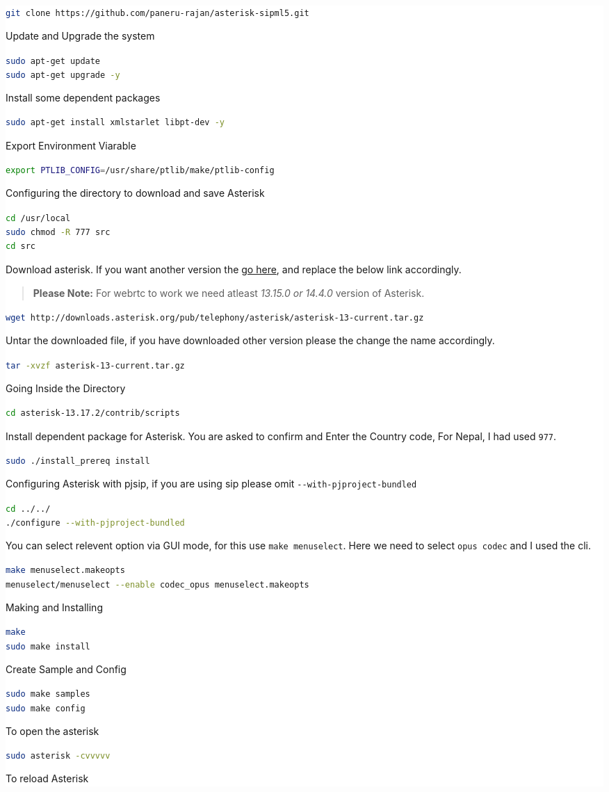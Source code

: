 ```bash
git clone https://github.com/paneru-rajan/asterisk-sipml5.git
```
Update and Upgrade the system
```bash
sudo apt-get update
sudo apt-get upgrade -y
```
Install some dependent packages
```bash
sudo apt-get install xmlstarlet libpt-dev -y
```
Export Environment Viarable
```bash
export PTLIB_CONFIG=/usr/share/ptlib/make/ptlib-config
```
Configuring the directory to download and save Asterisk
```bash
cd /usr/local
sudo chmod -R 777 src
cd src
```
Download asterisk. If you want another version the [go here](http://www.asterisk.org/downloads/asterisk/all-asterisk-versions), and replace the below link accordingly.

> **Please Note:** For webrtc to work we need atleast *13.15.0 or 14.4.0* version of Asterisk. 
```bash
wget http://downloads.asterisk.org/pub/telephony/asterisk/asterisk-13-current.tar.gz
```
Untar the downloaded file, if you have downloaded other version please the change the name accordingly.
```bash
tar -xvzf asterisk-13-current.tar.gz
```
Going Inside the Directory
```bash
cd asterisk-13.17.2/contrib/scripts
```
Install dependent package for Asterisk. You are asked to confirm and Enter the Country code, For Nepal, I had used `977`.
```bash
sudo ./install_prereq install
```
Configuring Asterisk with pjsip, if you are using sip please omit `--with-pjproject-bundled`
```bash
cd ../../
./configure --with-pjproject-bundled
```
You can select relevent option via GUI mode,  for this use `make menuselect`. Here we need to select `opus codec` and I used the cli.
```bash
make menuselect.makeopts
menuselect/menuselect --enable codec_opus menuselect.makeopts
```

Making and Installing
```bash
make
sudo make install
```
Create Sample and Config
```bash
sudo make samples
sudo make config
```
To open the asterisk
```bash
sudo asterisk -cvvvvv
```
To reload Asterisk